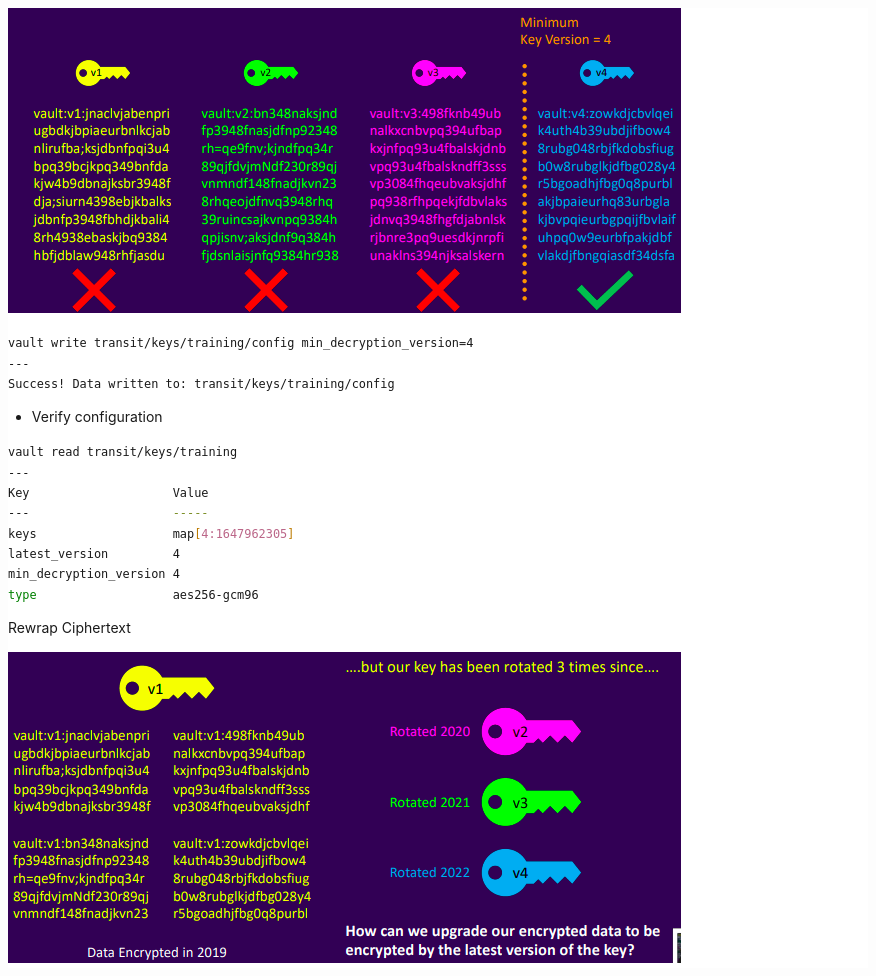 ![img](./img/54.png)

```bash
vault write transit/keys/training/config min_decryption_version=4
---
Success! Data written to: transit/keys/training/config
```

- Verify configuration

```bash
vault read transit/keys/training
---
Key                    Value
---                    -----
keys                   map[4:1647962305]
latest_version         4
min_decryption_version 4
type                   aes256-gcm96
```

Rewrap Ciphertext

![img](./img/55.png)
